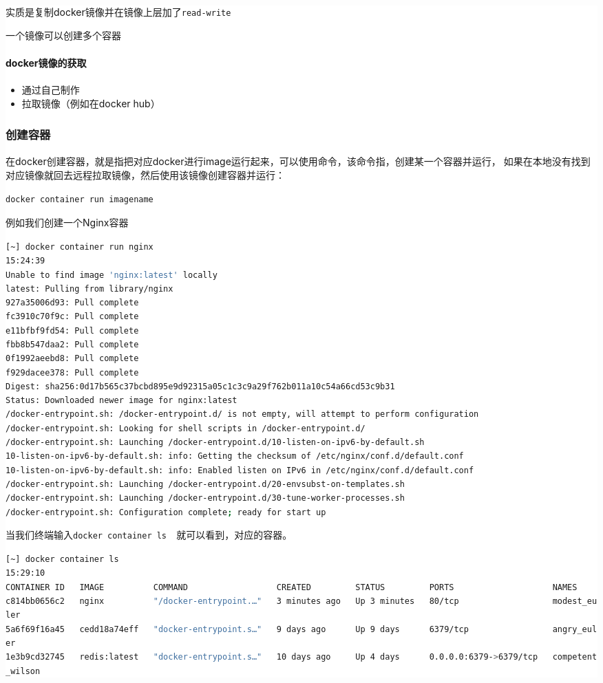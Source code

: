 实质是复制docker镜像并在镜像上层加了```read-write```

一个镜像可以创建多个容器



#### docker镜像的获取

* 通过自己制作
* 拉取镜像（例如在docker hub）





### 创建容器

在docker创建容器，就是指把对应docker进行image运行起来，可以使用命令，该命令指，创建某一个容器并运行， 如果在本地没有找到对应镜像就回去远程拉取镜像，然后使用该镜像创建容器并运行：

```
docker container run imagename
```

例如我们创建一个Nginx容器

```sh
[~] docker container run nginx                                                                                                                                                                    15:24:39
Unable to find image 'nginx:latest' locally
latest: Pulling from library/nginx
927a35006d93: Pull complete
fc3910c70f9c: Pull complete
e11bfbf9fd54: Pull complete
fbb8b547daa2: Pull complete
0f1992aeebd8: Pull complete
f929dacee378: Pull complete
Digest: sha256:0d17b565c37bcbd895e9d92315a05c1c3c9a29f762b011a10c54a66cd53c9b31
Status: Downloaded newer image for nginx:latest
/docker-entrypoint.sh: /docker-entrypoint.d/ is not empty, will attempt to perform configuration
/docker-entrypoint.sh: Looking for shell scripts in /docker-entrypoint.d/
/docker-entrypoint.sh: Launching /docker-entrypoint.d/10-listen-on-ipv6-by-default.sh
10-listen-on-ipv6-by-default.sh: info: Getting the checksum of /etc/nginx/conf.d/default.conf
10-listen-on-ipv6-by-default.sh: info: Enabled listen on IPv6 in /etc/nginx/conf.d/default.conf
/docker-entrypoint.sh: Launching /docker-entrypoint.d/20-envsubst-on-templates.sh
/docker-entrypoint.sh: Launching /docker-entrypoint.d/30-tune-worker-processes.sh
/docker-entrypoint.sh: Configuration complete; ready for start up
```

当我们终端输入```docker container ls  ```就可以看到，对应的容器。

```sh
[~] docker container ls                                                                                                                                                                           15:29:10
CONTAINER ID   IMAGE          COMMAND                  CREATED         STATUS         PORTS                    NAMES
c814bb0656c2   nginx          "/docker-entrypoint.…"   3 minutes ago   Up 3 minutes   80/tcp                   modest_euler
5a6f69f16a45   cedd18a74eff   "docker-entrypoint.s…"   9 days ago      Up 9 days      6379/tcp                 angry_euler
1e3b9cd32745   redis:latest   "docker-entrypoint.s…"   10 days ago     Up 4 days      0.0.0.0:6379->6379/tcp   competent_wilson
```

